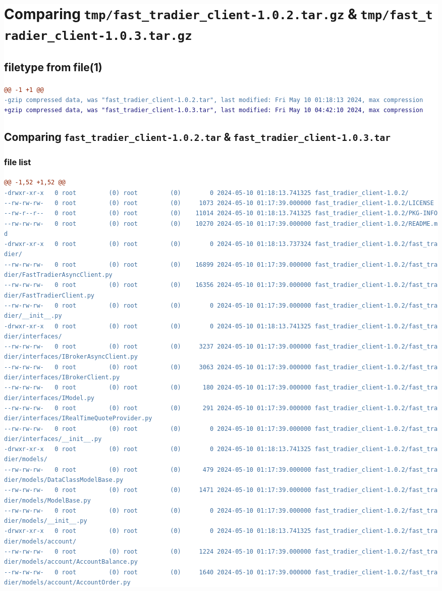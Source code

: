 # Comparing `tmp/fast_tradier_client-1.0.2.tar.gz` & `tmp/fast_tradier_client-1.0.3.tar.gz`

## filetype from file(1)

```diff
@@ -1 +1 @@
-gzip compressed data, was "fast_tradier_client-1.0.2.tar", last modified: Fri May 10 01:18:13 2024, max compression
+gzip compressed data, was "fast_tradier_client-1.0.3.tar", last modified: Fri May 10 04:42:10 2024, max compression
```

## Comparing `fast_tradier_client-1.0.2.tar` & `fast_tradier_client-1.0.3.tar`

### file list

```diff
@@ -1,52 +1,52 @@
-drwxr-xr-x   0 root         (0) root         (0)        0 2024-05-10 01:18:13.741325 fast_tradier_client-1.0.2/
--rw-rw-rw-   0 root         (0) root         (0)     1073 2024-05-10 01:17:39.000000 fast_tradier_client-1.0.2/LICENSE
--rw-r--r--   0 root         (0) root         (0)    11014 2024-05-10 01:18:13.741325 fast_tradier_client-1.0.2/PKG-INFO
--rw-rw-rw-   0 root         (0) root         (0)    10270 2024-05-10 01:17:39.000000 fast_tradier_client-1.0.2/README.md
-drwxr-xr-x   0 root         (0) root         (0)        0 2024-05-10 01:18:13.737324 fast_tradier_client-1.0.2/fast_tradier/
--rw-rw-rw-   0 root         (0) root         (0)    16899 2024-05-10 01:17:39.000000 fast_tradier_client-1.0.2/fast_tradier/FastTradierAsyncClient.py
--rw-rw-rw-   0 root         (0) root         (0)    16356 2024-05-10 01:17:39.000000 fast_tradier_client-1.0.2/fast_tradier/FastTradierClient.py
--rw-rw-rw-   0 root         (0) root         (0)        0 2024-05-10 01:17:39.000000 fast_tradier_client-1.0.2/fast_tradier/__init__.py
-drwxr-xr-x   0 root         (0) root         (0)        0 2024-05-10 01:18:13.741325 fast_tradier_client-1.0.2/fast_tradier/interfaces/
--rw-rw-rw-   0 root         (0) root         (0)     3237 2024-05-10 01:17:39.000000 fast_tradier_client-1.0.2/fast_tradier/interfaces/IBrokerAsyncClient.py
--rw-rw-rw-   0 root         (0) root         (0)     3063 2024-05-10 01:17:39.000000 fast_tradier_client-1.0.2/fast_tradier/interfaces/IBrokerClient.py
--rw-rw-rw-   0 root         (0) root         (0)      180 2024-05-10 01:17:39.000000 fast_tradier_client-1.0.2/fast_tradier/interfaces/IModel.py
--rw-rw-rw-   0 root         (0) root         (0)      291 2024-05-10 01:17:39.000000 fast_tradier_client-1.0.2/fast_tradier/interfaces/IRealTimeQuoteProvider.py
--rw-rw-rw-   0 root         (0) root         (0)        0 2024-05-10 01:17:39.000000 fast_tradier_client-1.0.2/fast_tradier/interfaces/__init__.py
-drwxr-xr-x   0 root         (0) root         (0)        0 2024-05-10 01:18:13.741325 fast_tradier_client-1.0.2/fast_tradier/models/
--rw-rw-rw-   0 root         (0) root         (0)      479 2024-05-10 01:17:39.000000 fast_tradier_client-1.0.2/fast_tradier/models/DataClassModelBase.py
--rw-rw-rw-   0 root         (0) root         (0)     1471 2024-05-10 01:17:39.000000 fast_tradier_client-1.0.2/fast_tradier/models/ModelBase.py
--rw-rw-rw-   0 root         (0) root         (0)        0 2024-05-10 01:17:39.000000 fast_tradier_client-1.0.2/fast_tradier/models/__init__.py
-drwxr-xr-x   0 root         (0) root         (0)        0 2024-05-10 01:18:13.741325 fast_tradier_client-1.0.2/fast_tradier/models/account/
--rw-rw-rw-   0 root         (0) root         (0)     1224 2024-05-10 01:17:39.000000 fast_tradier_client-1.0.2/fast_tradier/models/account/AccountBalance.py
--rw-rw-rw-   0 root         (0) root         (0)     1640 2024-05-10 01:17:39.000000 fast_tradier_client-1.0.2/fast_tradier/models/account/AccountOrder.py
```